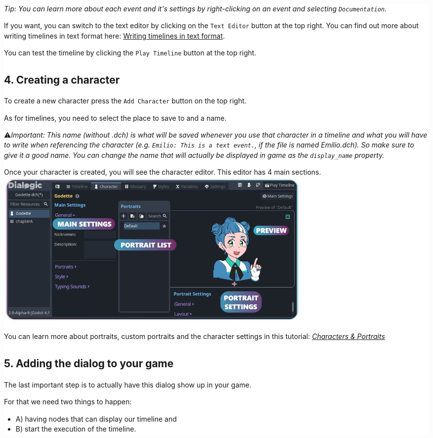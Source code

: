 *Tip: You can learn more about each event and it's settings by right-clicking on an event and selecting `Documentation`.*

If you want, you can switch to the text editor by clicking on the `Text Editor` button at the top right. You can find out more about writing timelines in text format here: [Writing timelines in text format](./Timeline_Text_Syntax.md).

You can test the timeline by clicking the `Play Timeline` button at the top right.

## 4. Creating a character

To create a new character press the `Add Character` button on the top right. 

As for timelines, you need to select the place to save to and a name. 

⚠️*Important: This name (without .dch) is what will be saved whenever you use that character in a timeline and what you will have to write when referencing the character (e.g. `Emilio: This is a text event.`, if the file is named Emilio.dch). So make sure to give it a good name. You can change the name that will actually be displayed in game as the `display_name` property.*

Once your character is created, you will see the character editor. This editor has 4 main sections.
<img src="./Media/character_editor.png" width="600"/>

You can learn more about portraits, custom portraits and the character settings in this tutorial: *[Characters & Portraits](./Characters_&_Portraits.md)*

## 5. Adding the dialog to your game

The last important step is to actually have this dialog show up in your game.

For that we need two things to happen: 

- A) having nodes that can display our timeline and 
- B) start the execution of the timeline.
